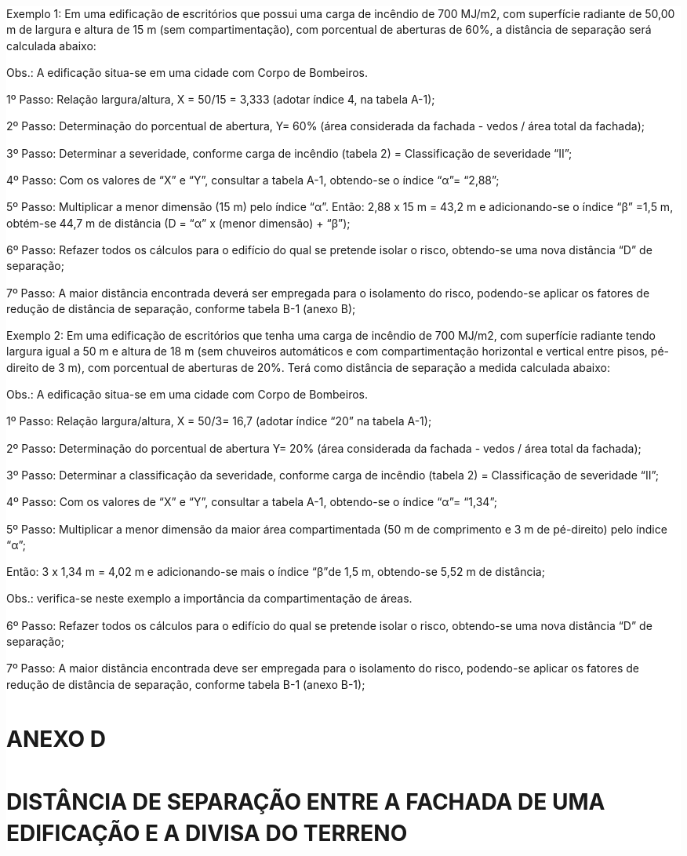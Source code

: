 Exemplo 1: Em uma edificação de escritórios que possui uma carga de incêndio de 700 MJ/m2, com superfície radiante de 50,00 m de largura e altura de 15 m (sem compartimentação), com porcentual de aberturas de 60%, a distância de separação será calculada abaixo:

Obs.: A edificação situa-se em uma cidade com Corpo de Bombeiros.

1º Passo: Relação largura/altura, X = 50/15 = 3,333 (adotar índice 4, na tabela A-1);

2º Passo: Determinação do porcentual de abertura, Y= 60% (área considerada da fachada - vedos / área total da fachada);

3º Passo: Determinar a severidade, conforme carga de incêndio (tabela 2) = Classificação de severidade “II”;

4º Passo: Com os valores de “X” e “Y”, consultar a tabela A-1, obtendo-se o índice “α”= “2,88”;

5º Passo: Multiplicar a menor dimensão (15 m) pelo índice “α”. Então: 2,88 x 15 m = 43,2 m e adicionando-se o índice “β” =1,5 m, obtém-se 44,7 m de distância (D = “α” x (menor dimensão) + “β”);

6º Passo: Refazer todos os cálculos para o edifício do qual se pretende isolar o risco, obtendo-se uma nova distância “D” de separação;

7º Passo: A maior distância encontrada deverá ser empregada para o isolamento do risco, podendo-se aplicar os fatores de redução de distância de separação, conforme tabela B-1 (anexo B);

Exemplo 2: Em uma edificação de escritórios que tenha uma carga de incêndio de 700 MJ/m2, com superfície radiante tendo largura igual a 50 m e altura de 18 m (sem chuveiros automáticos e com compartimentação horizontal e vertical entre pisos, pé-direito de 3 m), com porcentual de aberturas de 20%. Terá como distância de separação a medida calculada abaixo:

Obs.: A edificação situa-se em uma cidade com Corpo de Bombeiros.

1º Passo: Relação largura/altura, X = 50/3= 16,7 (adotar índice “20” na tabela A-1);

2º Passo: Determinação do porcentual de abertura Y= 20% (área considerada da fachada - vedos / área total da fachada);

3º Passo: Determinar a classificação da severidade, conforme carga de incêndio (tabela 2) = Classificação de severidade “II”;

4º Passo: Com os valores de “X” e “Y”, consultar a tabela A-1, obtendo-se o índice “α”= “1,34”;

5º Passo: Multiplicar a menor dimensão da maior área compartimentada (50 m de comprimento e 3 m de pé-direito) pelo índice “α”;

Então: 3 x 1,34 m = 4,02 m e adicionando-se mais o índice “β”de 1,5 m, obtendo-se 5,52 m de distância;

Obs.: verifica-se neste exemplo a importância da compartimentação de áreas.

6º Passo: Refazer todos os cálculos para o edifício do qual se pretende isolar o risco, obtendo-se uma nova distância “D” de separação;

7º Passo: A maior distância encontrada deve ser empregada para o isolamento do risco, podendo-se aplicar os fatores de redução de distância de separação, conforme tabela B-1 (anexo B-1);

# ANEXO D

# DISTÂNCIA DE SEPARAÇÃO ENTRE A FACHADA DE UMA EDIFICAÇÃO E A DIVISA DO TERRENO
